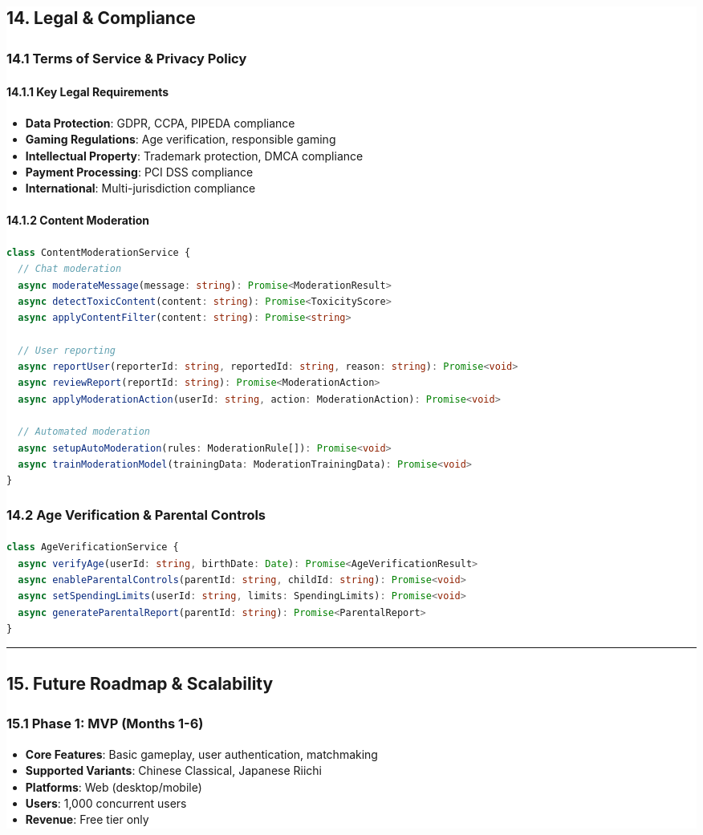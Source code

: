 
## 14. Legal & Compliance

### 14.1 Terms of Service & Privacy Policy

#### 14.1.1 Key Legal Requirements
- **Data Protection**: GDPR, CCPA, PIPEDA compliance
- **Gaming Regulations**: Age verification, responsible gaming
- **Intellectual Property**: Trademark protection, DMCA compliance
- **Payment Processing**: PCI DSS compliance
- **International**: Multi-jurisdiction compliance

#### 14.1.2 Content Moderation
```typescript
class ContentModerationService {
  // Chat moderation
  async moderateMessage(message: string): Promise<ModerationResult>
  async detectToxicContent(content: string): Promise<ToxicityScore>
  async applyContentFilter(content: string): Promise<string>
  
  // User reporting
  async reportUser(reporterId: string, reportedId: string, reason: string): Promise<void>
  async reviewReport(reportId: string): Promise<ModerationAction>
  async applyModerationAction(userId: string, action: ModerationAction): Promise<void>
  
  // Automated moderation
  async setupAutoModeration(rules: ModerationRule[]): Promise<void>
  async trainModerationModel(trainingData: ModerationTrainingData): Promise<void>
}
```

### 14.2 Age Verification & Parental Controls

```typescript
class AgeVerificationService {
  async verifyAge(userId: string, birthDate: Date): Promise<AgeVerificationResult>
  async enableParentalControls(parentId: string, childId: string): Promise<void>
  async setSpendingLimits(userId: string, limits: SpendingLimits): Promise<void>
  async generateParentalReport(parentId: string): Promise<ParentalReport>
}
```

---

## 15. Future Roadmap & Scalability

### 15.1 Phase 1: MVP (Months 1-6)
- **Core Features**: Basic gameplay, user authentication, matchmaking
- **Supported Variants**: Chinese Classical, Japanese Riichi
- **Platforms**: Web (desktop/mobile)
- **Users**: 1,000 concurrent users
- **Revenue**: Free tier only
